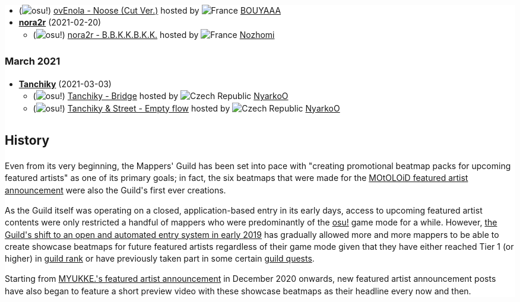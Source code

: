   - (![][o!s]) [ovEnola - Noose (Cut Ver.)](https://osu.ppy.sh/beatmapsets/1348020#osu/2791506) hosted by ![][flag_FR] [BOUYAAA](https://osu.ppy.sh/users/405449)
- **[nora2r](https://osu.ppy.sh/home/news/2021-02-20-new-featured-artist-nora2r)** (2021-02-20)
  - (![][o!s]) [nora2r - B.B.K.K.B.K.K.](https://osu.ppy.sh/beatmapsets/1372554#osu/2837528) hosted by ![][flag_FR] [Nozhomi](https://osu.ppy.sh/users/2716981)

### March 2021

- **[Tanchiky](https://osu.ppy.sh/home/news/2021-03-03-new-featured-artist-tanchiky)** (2021-03-03)
  - (![][o!s]) [Tanchiky - Bridge](https://osu.ppy.sh/beatmapsets/1378720#osu/2848898) hosted by ![][flag_CZ] [NyarkoO](https://osu.ppy.sh/users/6622567)
  - (![][o!s]) [Tanchiky & Street - Empty flow](https://osu.ppy.sh/beatmapsets/1364215#osu/2822239) hosted by ![][flag_CZ] [NyarkoO](https://osu.ppy.sh/users/6622567)

## History

Even from its very beginning, the Mappers' Guild has been set into pace with "creating promotional beatmap packs for upcoming featured artists"  as one of its primary goals; in fact, the six beatmaps that were made for the [MOtOLOiD featured artist announcement](https://osu.ppy.sh/home/news/2017-11-07-new-featured-artist-motoloid) were also the Guild's first ever creations. 

As the Guild itself was operating on a closed, application-based entry in its early days, access to upcoming featured artist contents were only restricted a handful of mappers who were predominantly of the [osu!](wiki/Game_mode/osu!) game mode for a while. However, [the Guild's shift to an open and automated entry system in early 2019](wiki/Mapping_and_Modding_Timeline#march.5) has gradually allowed more and more mappers to be able to create showcase beatmaps for future featured artists regardless of their game mode given that they have either reached Tier 1 (or higher) in [guild rank](/wiki/Mappers_Guild#rewards) or have previously taken part in some certain [guild quests](wiki/Mappers_Guild#quests).

Starting from [MYUKKE.'s featured artist announcement](https://osu.ppy.sh/home/news/2020-12-05-new-featured-artist-myukke) in December 2020 onwards, new featured artist announcement posts have also began to feature a short preview video with these showcase beatmaps as their headline every now and then.

[o!s]: /wiki/shared/mode/osu.png "osu!"
[o!t]: /wiki/shared/mode/taiko.png "osu!taiko"
[o!c]: /wiki/shared/mode/catch.png "osu!catch"
[o!m]: /wiki/shared/mode/mania.png "osu!mania"

[flag_AR]: /wiki/shared/flag/AR.gif "Argentina"
[flag_BR]: /wiki/shared/flag/BR.gif "Brazil"
[flag_CA]: /wiki/shared/flag/CA.gif "Canada"
[flag_CN]: /wiki/shared/flag/CN.gif "China"
[flag_CL]: /wiki/shared/flag/CL.gif "Chile"
[flag_CZ]: /wiki/shared/flag/CZ.gif "Czech Republic"
[flag_DE]: /wiki/shared/flag/DE.gif "Germany"
[flag_EE]: /wiki/shared/flag/EE.gif "Estonia"
[flag_ES]: /wiki/shared/flag/ES.gif "Spain"
[flag_FI]: /wiki/shared/flag/FI.gif "Finland"
[flag_FR]: /wiki/shared/flag/FR.gif "France"
[flag_GB]: /wiki/shared/flag/GB.gif "United Kingdom"
[flag_GR]: /wiki/shared/flag/GR.gif "Greece"
[flag_HK]: /wiki/shared/flag/HK.gif "Hong Kong"
[flag_ID]: /wiki/shared/flag/ID.gif "Indonesia"
[flag_IT]: /wiki/shared/flag/IT.gif "Italy"
[flag_JP]: /wiki/shared/flag/JP.gif "Japan"
[flag_KR]: /wiki/shared/flag/KR.gif "South Korea"
[flag_MX]: /wiki/shared/flag/MX.gif "Mexico"
[flag_NL]: /wiki/shared/flag/NL.gif "Netherlands"
[flag_NO]: /wiki/shared/flag/NO.gif "Norway"
[flag_PH]: /wiki/shared/flag/PH.gif "Philippines"
[flag_PL]: /wiki/shared/flag/PL.gif "Poland"
[flag_RU]: /wiki/shared/flag/RU.gif "Russia"
[flag_RS]: /wiki/shared/flag/RS.gif "Serbia"
[flag_SE]: /wiki/shared/flag/SE.gif "Sweden"
[flag_SG]: /wiki/shared/flag/SG.gif "Singapore"
[flag_TN]: /wiki/shared/flag/TN.gif "Tunisia"
[flag_US]: /wiki/shared/flag/US.gif "United States"
